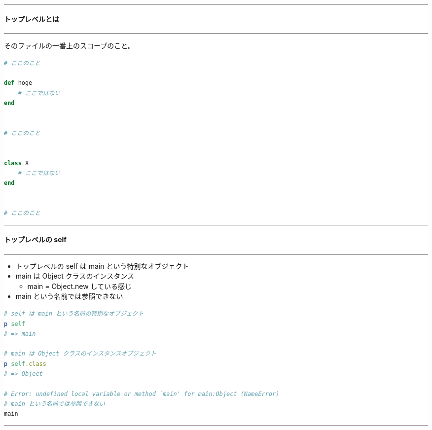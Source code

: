 
---

#### トップレベルとは
- - -

そのファイルの一番上のスコープのこと。

```ruby
# ここのこと

def hoge
	# ここではない
end


# ここのこと


class X
	# ここではない
end


# ここのこと
```

---

#### トップレベルの self
- - -

* トップレベルの self は main という特別なオブジェクト     
* main は Object クラスのインスタンス     
  * main = Object.new している感じ
* main という名前では参照できない     


>>>

```ruby
# self は main という名前の特別なオブジェクト
p self
# => main

# main は Object クラスのインスタンスオブジェクト
p self.class
# => Object

# Error: undefined local variable or method `main' for main:Object (NameError)
# main という名前では参照できない
main
```


---
